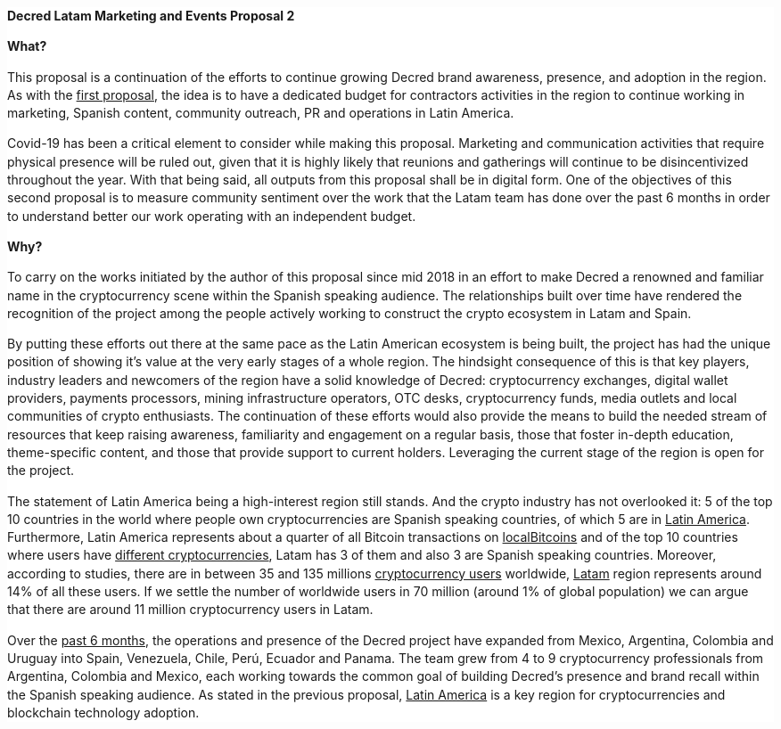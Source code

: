 **Decred Latam Marketing and Events Proposal 2**
 
**What?** 

This proposal is a continuation of the efforts to continue growing Decred brand awareness, presence, and adoption in the region. As with the [first proposal](https://proposals.decred.org/proposals/5af0ce1cd325be6be39109c2750f34095c4e8feeea962ede058a1e4f4a61473e), the idea is to have a dedicated budget for contractors activities in the region to continue working in marketing, Spanish content, community outreach, PR and operations in Latin America.  

Covid-19 has been a critical element to consider while making this proposal. Marketing and communication activities that require physical presence will be ruled out, given that it is highly likely that reunions and gatherings will continue to be disincentivized throughout the year. With that being said, all outputs from this proposal shall be in digital form. 
One of the objectives of this second proposal is to measure community sentiment over the work that the Latam team has done over the past 6 months in order to understand better our work operating with an independent budget.

**Why?**

To carry on the works initiated by the author of this proposal since mid 2018 in an effort to make Decred a renowned and familiar name in the cryptocurrency scene within the Spanish speaking audience. The relationships built over time have rendered the recognition of the project among the people actively working to construct the crypto ecosystem in Latam and Spain. 

By putting these efforts out there at the same pace as the Latin American ecosystem is being built, the project has had the unique position of showing it’s value at the very early stages of a whole region. The hindsight consequence of this is that key players, industry leaders and newcomers of the region have a solid knowledge of Decred: cryptocurrency exchanges, digital wallet providers, payments processors, mining infrastructure operators, OTC desks, cryptocurrency funds, media outlets and local communities of crypto enthusiasts. The continuation of these efforts would also provide the means to build the needed stream of resources that keep raising awareness, familiarity and engagement on a regular basis, those that foster in-depth education, theme-specific content, and those that provide support to current holders. Leveraging the current stage of the region is open for the project. 

The statement of Latin America being a high-interest region still stands. And the crypto industry has not overlooked it: 5 of the top 10 countries in the world where people own cryptocurrencies are Spanish speaking countries, of which 5 are in [Latin America](https://www.statista.com/chart/18345/crypto-currency-adoption/). Furthermore, Latin America represents about a quarter of all Bitcoin transactions on [localBitcoins](https://pbs.twimg.com/media/EXICfh1UYAAOm3R?format=jpg&name=large) and of the top 10 countries where users have [different cryptocurrencies](https://medium.com/dovewallet-en/which-country-has-the-highest-percentage-of-users-with-11-or-more-digital-assets-8b1fcb008b35), Latam has 3 of them and also 3 are Spanish speaking countries. Moreover, according to studies, there are in between 35 and 135 millions [cryptocurrency users](https://www.jbs.cam.ac.uk/fileadmin/user_upload/research/centres/alternative-finance/downloads/2017-global-cryptocurrency-benchmarking-study.pdf) worldwide, [Latam](https://cdn.crowdfundinsider.com/wp-content/uploads/2018/12/2018-ccaf-2nd-global-cryptoasset-benchmarking-study.pdf) region represents around 14% of all these users. If we settle the number of worldwide users in 70 million (around 1% of global population) we can argue that there are around 11 million cryptocurrency users in Latam. 

Over the [past 6 months](https://proposals.decred.org/proposals/5af0ce1cd325be6be39109c2750f34095c4e8feeea962ede058a1e4f4a61473e), the operations and presence of the Decred project have expanded from Mexico, Argentina, Colombia and Uruguay into Spain, Venezuela, Chile, Perú, Ecuador and Panama. The team grew from 4 to 9 cryptocurrency professionals from Argentina, Colombia and Mexico, each working towards the common goal of building Decred’s presence and brand recall within the Spanish speaking audience.
As stated in the previous proposal, [Latin America](https://cointelegraph.com/news/the-state-of-blockchain-experts-weigh-in-on-adoption-around-the-world) is a key region for cryptocurrencies and blockchain technology adoption. 

